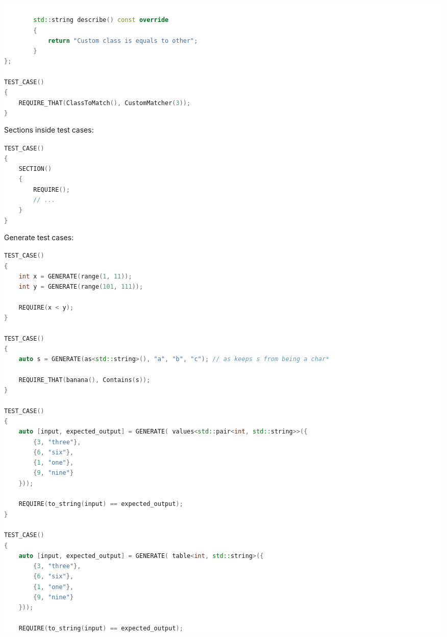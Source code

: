 ```cpp

		std::string describe() const override
		{
			return "Custom class is equals to other";
		}
};

TEST_CASE()
{
	REQUIRE_THAT(ClassToMatch(), CustomMatcher(3));
}
```

Sections inside test cases:
```cpp
TEST_CASE()
{
	SECTION()
	{
		REQUIRE();
		// ...
	}
}
```

Generate test cases:
```cpp
TEST_CASE()
{
	int x = GENERATE(range(1, 11));
	int y = GENERATE(range(101, 111));

	REQUIRE(x < y);
}

TEST_CASE()
{
	auto s = GENERATE(as<std::string>(), "a", "b", "c"); // as keeps s from being a char*

	REQUIRE_THAT(banana(), Contains(s));
}

TEST_CASE()
{
	auto [input, expected_output] = GENERATE( values<std::pair<int, std::string>>({
		{3, "three"},
		{6, "six"},
		{1, "one"},
		{9, "nine"}
	}));

	REQUIRE(to_string(input) == expected_output);
}

TEST_CASE()
{
	auto [input, expected_output] = GENERATE( table<int, std::string>({
		{3, "three"},
		{6, "six"},
		{1, "one"},
		{9, "nine"}
	}));

	REQUIRE(to_string(input) == expected_output);
```